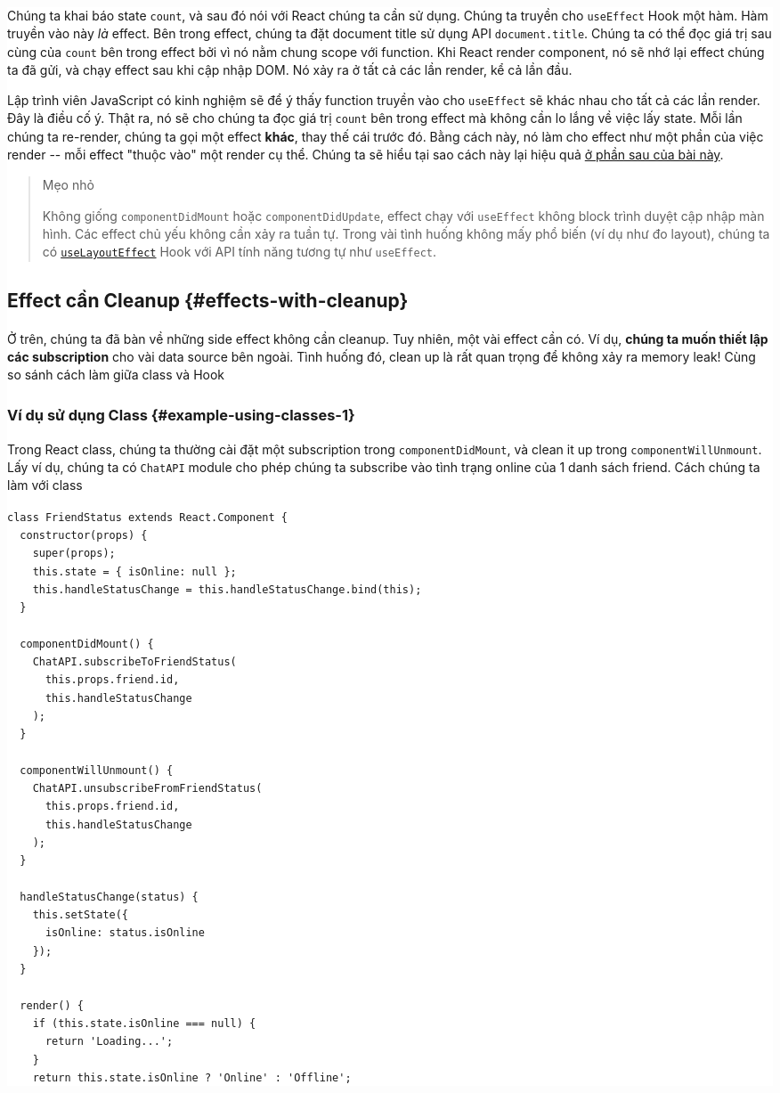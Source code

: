 Chúng ta khai báo state `count`, và sau đó nói với React chúng ta cần sử dụng. Chúng ta truyền cho `useEffect` Hook một hàm. Hàm truyền vào này *là* effect. Bên trong effect, chúng ta đặt document title sử dụng API `document.title`. Chúng ta có thể đọc giá trị sau cùng của `count` bên trong effect bởi vì nó nằm chung scope với function. Khi React render component, nó sẽ nhớ lại effect chúng ta đã gửi, và chạy effect sau khi cập nhập DOM. Nó xảy ra ở tất cả các lần render, kể cả lần đầu.

Lập trình viên JavaScript có kinh nghiệm sẽ để ý thấy function truyền vào cho `useEffect` sẽ khác nhau cho tất cả các lần render. Đây là điều cố ý. Thật ra, nó sẽ cho chúng ta đọc giá trị `count` bên trong effect mà không cần lo lắng về việc lấy state. Mỗi lần chúng ta re-render, chúng ta gọi một effect **khác**, thay thế cái trước đó. Bằng cách này, nó làm cho effect như một phần của việc render -- mỗi effect "thuộc vào" một render cụ thể. Chúng ta sẽ hiểu tại sao cách này lại hiệu quả [ở phần sau của bài này](#explanation-why-effects-run-on-each-update).

>Mẹo nhỏ
>
>Không giống `componentDidMount` hoặc `componentDidUpdate`, effect chạy với `useEffect` không block trình duyệt cập nhập màn hình. Các effect chủ yếu không cần xảy ra tuần tự. Trong vài tình huống không mấy phổ biến (ví dụ như đo layout), chúng ta có  [`useLayoutEffect`](/docs/hooks-reference.html#uselayouteffect) Hook với API tính năng tương tự như `useEffect`.

## Effect cần Cleanup {#effects-with-cleanup}

Ở trên, chúng ta đã bàn về những side effect không cần cleanup. Tuy nhiên, một vài effect cần có. Ví dụ, **chúng ta muốn thiết lập các subscription** cho vài data source bên ngoài. Tình huống đó, clean up là rất quan trọng để không xảy ra memory leak! Cùng so sánh cách làm giữa class và Hook

### Ví dụ sử dụng Class {#example-using-classes-1}

Trong React class, chúng ta thường cài đặt một subscription trong `componentDidMount`, và clean it up trong `componentWillUnmount`. Lấy ví dụ, chúng ta có `ChatAPI` module cho phép chúng ta subscribe vào tình trạng online của 1 danh sách friend. Cách chúng ta làm với class

```js{8-26}
class FriendStatus extends React.Component {
  constructor(props) {
    super(props);
    this.state = { isOnline: null };
    this.handleStatusChange = this.handleStatusChange.bind(this);
  }

  componentDidMount() {
    ChatAPI.subscribeToFriendStatus(
      this.props.friend.id,
      this.handleStatusChange
    );
  }

  componentWillUnmount() {
    ChatAPI.unsubscribeFromFriendStatus(
      this.props.friend.id,
      this.handleStatusChange
    );
  }

  handleStatusChange(status) {
    this.setState({
      isOnline: status.isOnline
    });
  }

  render() {
    if (this.state.isOnline === null) {
      return 'Loading...';
    }
    return this.state.isOnline ? 'Online' : 'Offline';
```